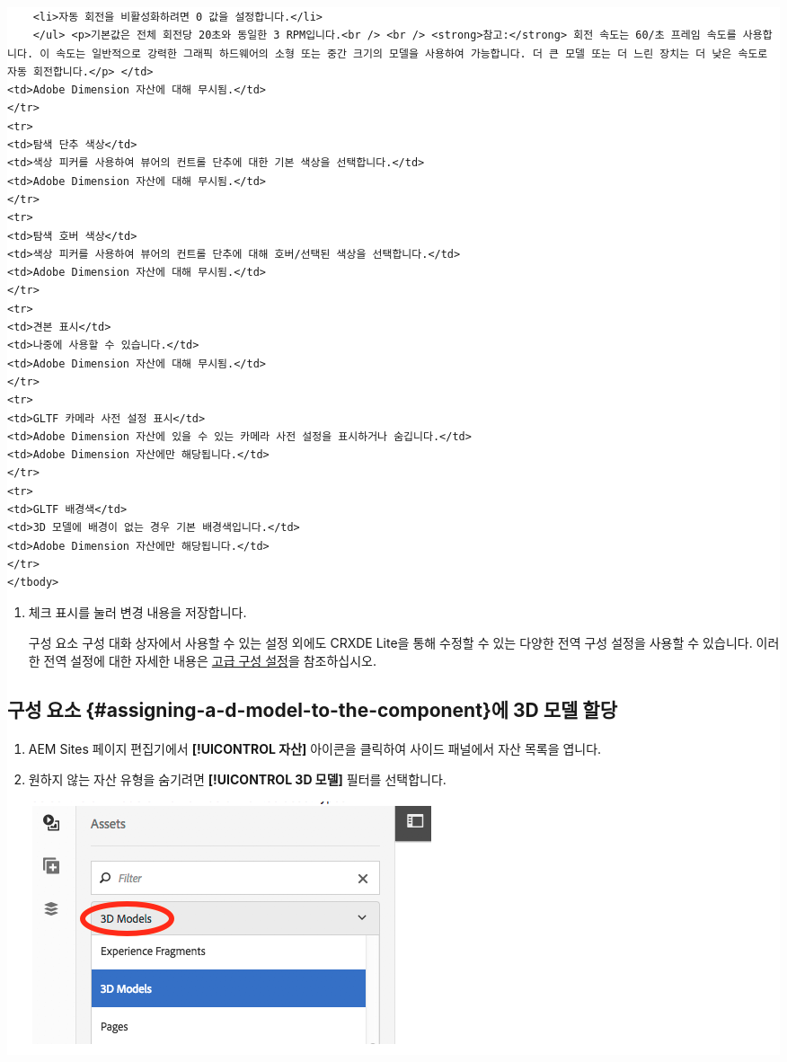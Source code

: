         <li>자동 회전을 비활성화하려면 0 값을 설정합니다.</li> 
        </ul> <p>기본값은 전체 회전당 20초와 동일한 3 RPM입니다.<br /> <br /> <strong>참고:</strong> 회전 속도는 60/초 프레임 속도를 사용합니다. 이 속도는 일반적으로 강력한 그래픽 하드웨어의 소형 또는 중간 크기의 모델을 사용하여 가능합니다. 더 큰 모델 또는 더 느린 장치는 더 낮은 속도로 자동 회전합니다.</p> </td> 
    <td>Adobe Dimension 자산에 대해 무시됨.</td> 
    </tr> 
    <tr> 
    <td>탐색 단추 색상</td> 
    <td>색상 피커를 사용하여 뷰어의 컨트롤 단추에 대한 기본 색상을 선택합니다.</td> 
    <td>Adobe Dimension 자산에 대해 무시됨.</td> 
    </tr> 
    <tr> 
    <td>탐색 호버 색상</td> 
    <td>색상 피커를 사용하여 뷰어의 컨트롤 단추에 대해 호버/선택된 색상을 선택합니다.</td> 
    <td>Adobe Dimension 자산에 대해 무시됨.</td> 
    </tr> 
    <tr> 
    <td>견본 표시</td> 
    <td>나중에 사용할 수 있습니다.</td> 
    <td>Adobe Dimension 자산에 대해 무시됨.</td> 
    </tr> 
    <tr> 
    <td>GLTF 카메라 사전 설정 표시</td> 
    <td>Adobe Dimension 자산에 있을 수 있는 카메라 사전 설정을 표시하거나 숨깁니다.</td> 
    <td>Adobe Dimension 자산에만 해당됩니다.</td> 
    </tr> 
    <tr> 
    <td>GLTF 배경색</td> 
    <td>3D 모델에 배경이 없는 경우 기본 배경색입니다.</td> 
    <td>Adobe Dimension 자산에만 해당됩니다.</td> 
    </tr> 
    </tbody> 
   </table>

1. 체크 표시를 눌러 변경 내용을 저장합니다.

   구성 요소 구성 대화 상자에서 사용할 수 있는 설정 외에도 CRXDE Lite을 통해 수정할 수 있는 다양한 전역 구성 설정을 사용할 수 있습니다.
이러한 전역 설정에 대한 자세한 내용은 [고급 구성 설정](advanced-config-3d.md)을 참조하십시오.

## 구성 요소 {#assigning-a-d-model-to-the-component}에 3D 모델 할당

1. AEM Sites 페이지 편집기에서 **[!UICONTROL 자산]** 아이콘을 클릭하여 사이드 패널에서 자산 목록을 엽니다.

1. 원하지 않는 자산 유형을 숨기려면 **[!UICONTROL 3D 모델]** 필터를 선택합니다.

   ![screen_shot_2017-12-11at124258](assets/screen_shot_2017-12-11at124258.png)
